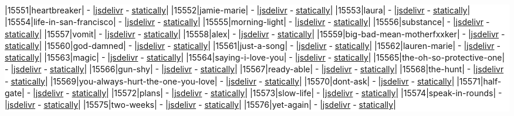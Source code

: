 |15551|heartbreaker| - |[jsdelivr](https://cdn.jsdelivr.net/gh/dbchord/c6-1-3/15001-20000/15501-16000/heartbreaker.png) - [statically](https://cdn.statically.io/gh/dbchord/c6-1-3/i/15001-20000/15501-16000/heartbreaker.png)|
|15552|jamie-marie| - |[jsdelivr](https://cdn.jsdelivr.net/gh/dbchord/c6-1-3/15001-20000/15501-16000/jamie-marie.png) - [statically](https://cdn.statically.io/gh/dbchord/c6-1-3/i/15001-20000/15501-16000/jamie-marie.png)|
|15553|laura| - |[jsdelivr](https://cdn.jsdelivr.net/gh/dbchord/c6-1-3/15001-20000/15501-16000/laura.png) - [statically](https://cdn.statically.io/gh/dbchord/c6-1-3/i/15001-20000/15501-16000/laura.png)|
|15554|life-in-san-francisco| - |[jsdelivr](https://cdn.jsdelivr.net/gh/dbchord/c6-1-3/15001-20000/15501-16000/life-in-san-francisco.png) - [statically](https://cdn.statically.io/gh/dbchord/c6-1-3/i/15001-20000/15501-16000/life-in-san-francisco.png)|
|15555|morning-light| - |[jsdelivr](https://cdn.jsdelivr.net/gh/dbchord/c6-1-3/15001-20000/15501-16000/morning-light.png) - [statically](https://cdn.statically.io/gh/dbchord/c6-1-3/i/15001-20000/15501-16000/morning-light.png)|
|15556|substance| - |[jsdelivr](https://cdn.jsdelivr.net/gh/dbchord/c6-1-3/15001-20000/15501-16000/substance.png) - [statically](https://cdn.statically.io/gh/dbchord/c6-1-3/i/15001-20000/15501-16000/substance.png)|
|15557|vomit| - |[jsdelivr](https://cdn.jsdelivr.net/gh/dbchord/c6-1-3/15001-20000/15501-16000/vomit.png) - [statically](https://cdn.statically.io/gh/dbchord/c6-1-3/i/15001-20000/15501-16000/vomit.png)|
|15558|alex| - |[jsdelivr](https://cdn.jsdelivr.net/gh/dbchord/c6-1-3/15001-20000/15501-16000/alex.png) - [statically](https://cdn.statically.io/gh/dbchord/c6-1-3/i/15001-20000/15501-16000/alex.png)|
|15559|big-bad-mean-motherfxxker| - |[jsdelivr](https://cdn.jsdelivr.net/gh/dbchord/c6-1-3/15001-20000/15501-16000/big-bad-mean-motherfxxker.png) - [statically](https://cdn.statically.io/gh/dbchord/c6-1-3/i/15001-20000/15501-16000/big-bad-mean-motherfxxker.png)|
|15560|god-damned| - |[jsdelivr](https://cdn.jsdelivr.net/gh/dbchord/c6-1-3/15001-20000/15501-16000/god-damned.png) - [statically](https://cdn.statically.io/gh/dbchord/c6-1-3/i/15001-20000/15501-16000/god-damned.png)|
|15561|just-a-song| - |[jsdelivr](https://cdn.jsdelivr.net/gh/dbchord/c6-1-3/15001-20000/15501-16000/just-a-song.png) - [statically](https://cdn.statically.io/gh/dbchord/c6-1-3/i/15001-20000/15501-16000/just-a-song.png)|
|15562|lauren-marie| - |[jsdelivr](https://cdn.jsdelivr.net/gh/dbchord/c6-1-3/15001-20000/15501-16000/lauren-marie.png) - [statically](https://cdn.statically.io/gh/dbchord/c6-1-3/i/15001-20000/15501-16000/lauren-marie.png)|
|15563|magic| - |[jsdelivr](https://cdn.jsdelivr.net/gh/dbchord/c6-1-3/15001-20000/15501-16000/magic.png) - [statically](https://cdn.statically.io/gh/dbchord/c6-1-3/i/15001-20000/15501-16000/magic.png)|
|15564|saying-i-love-you| - |[jsdelivr](https://cdn.jsdelivr.net/gh/dbchord/c6-1-3/15001-20000/15501-16000/saying-i-love-you.png) - [statically](https://cdn.statically.io/gh/dbchord/c6-1-3/i/15001-20000/15501-16000/saying-i-love-you.png)|
|15565|the-oh-so-protective-one| - |[jsdelivr](https://cdn.jsdelivr.net/gh/dbchord/c6-1-3/15001-20000/15501-16000/the-oh-so-protective-one.png) - [statically](https://cdn.statically.io/gh/dbchord/c6-1-3/i/15001-20000/15501-16000/the-oh-so-protective-one.png)|
|15566|gun-shy| - |[jsdelivr](https://cdn.jsdelivr.net/gh/dbchord/c6-1-3/15001-20000/15501-16000/gun-shy.png) - [statically](https://cdn.statically.io/gh/dbchord/c6-1-3/i/15001-20000/15501-16000/gun-shy.png)|
|15567|ready-able| - |[jsdelivr](https://cdn.jsdelivr.net/gh/dbchord/c6-1-3/15001-20000/15501-16000/ready-able.png) - [statically](https://cdn.statically.io/gh/dbchord/c6-1-3/i/15001-20000/15501-16000/ready-able.png)|
|15568|the-hunt| - |[jsdelivr](https://cdn.jsdelivr.net/gh/dbchord/c6-1-3/15001-20000/15501-16000/the-hunt.png) - [statically](https://cdn.statically.io/gh/dbchord/c6-1-3/i/15001-20000/15501-16000/the-hunt.png)|
|15569|you-always-hurt-the-one-you-love| - |[jsdelivr](https://cdn.jsdelivr.net/gh/dbchord/c6-1-3/15001-20000/15501-16000/you-always-hurt-the-one-you-love.png) - [statically](https://cdn.statically.io/gh/dbchord/c6-1-3/i/15001-20000/15501-16000/you-always-hurt-the-one-you-love.png)|
|15570|dont-ask| - |[jsdelivr](https://cdn.jsdelivr.net/gh/dbchord/c6-1-3/15001-20000/15501-16000/dont-ask.png) - [statically](https://cdn.statically.io/gh/dbchord/c6-1-3/i/15001-20000/15501-16000/dont-ask.png)|
|15571|half-gate| - |[jsdelivr](https://cdn.jsdelivr.net/gh/dbchord/c6-1-3/15001-20000/15501-16000/half-gate.png) - [statically](https://cdn.statically.io/gh/dbchord/c6-1-3/i/15001-20000/15501-16000/half-gate.png)|
|15572|plans| - |[jsdelivr](https://cdn.jsdelivr.net/gh/dbchord/c6-1-3/15001-20000/15501-16000/plans.png) - [statically](https://cdn.statically.io/gh/dbchord/c6-1-3/i/15001-20000/15501-16000/plans.png)|
|15573|slow-life| - |[jsdelivr](https://cdn.jsdelivr.net/gh/dbchord/c6-1-3/15001-20000/15501-16000/slow-life.png) - [statically](https://cdn.statically.io/gh/dbchord/c6-1-3/i/15001-20000/15501-16000/slow-life.png)|
|15574|speak-in-rounds| - |[jsdelivr](https://cdn.jsdelivr.net/gh/dbchord/c6-1-3/15001-20000/15501-16000/speak-in-rounds.png) - [statically](https://cdn.statically.io/gh/dbchord/c6-1-3/i/15001-20000/15501-16000/speak-in-rounds.png)|
|15575|two-weeks| - |[jsdelivr](https://cdn.jsdelivr.net/gh/dbchord/c6-1-3/15001-20000/15501-16000/two-weeks.png) - [statically](https://cdn.statically.io/gh/dbchord/c6-1-3/i/15001-20000/15501-16000/two-weeks.png)|
|15576|yet-again| - |[jsdelivr](https://cdn.jsdelivr.net/gh/dbchord/c6-1-3/15001-20000/15501-16000/yet-again.png) - [statically](https://cdn.statically.io/gh/dbchord/c6-1-3/i/15001-20000/15501-16000/yet-again.png)|